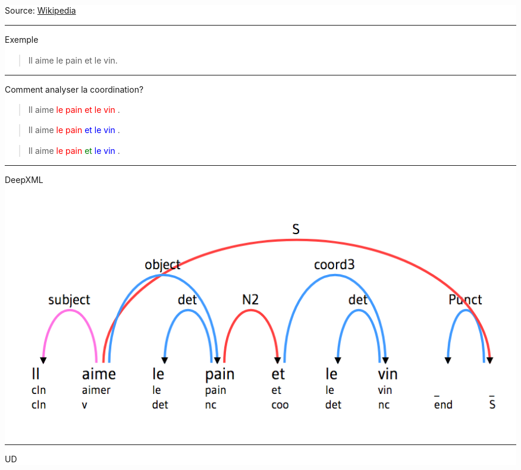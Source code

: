 Source: [Wikipedia](https://commons.wikimedia.org/wiki/File:Recursion-tag-fr.jpg?uselang=fr)

---

Exemple

> Il aime le pain et le vin.

---
Comment analyser la coordination?

> Il aime <span style="color:red;">le pain et le vin</span> .

> Il aime <span style="color:red;">le pain</span> <span style="color:blue;">et le vin</span> .

> Il aime <span style="color:red;">le pain</span> <span style="color:green;">et</span> <span style="color:blue;">le vin</span> .

---
DeepXML

![100% center](Cours_14_images/analyse_DeepXML.png)

---
UD
